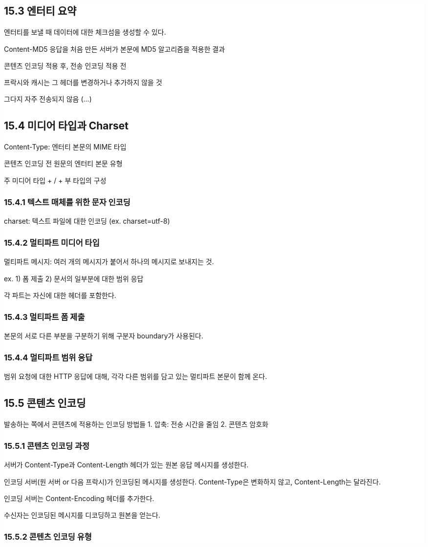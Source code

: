 ## 15.3 엔터티 요약

엔터티를 보낼 때 데이터에 대한 체크섬을 생성할 수 있다.

Content-MD5
응답을 처음 만든 서버가 본문에 MD5 알고리즘을 적용한 결과

콘텐츠 인코딩 적용 후, 전송 인코딩 적용 전

프락시와 캐시는 그 헤더를 변경하거나 추가하지 않을 것

그다지 자주 전송되지 않음 (...)

## 15.4 미디어 타입과 Charset

Content-Type: 엔터티 본문의 MIME 타입

콘텐츠 인코딩 전 원문의 엔터티 본문 유형

주 미디어 타입 + / + 부 타입의 구성

### 15.4.1 텍스트 매체를 위한 문자 인코딩

charset: 텍스트 파일에 대한 인코딩 (ex. charset=utf-8)

### 15.4.2 멀티파트 미디어 타입

멀티파트 메시지: 여러 개의 메시지가 붙어서 하나의 메시지로 보내지는 것.

ex. 1) 폼 제출 2) 문서의 일부분에 대한 범위 응답

각 파트는 자신에 대한 헤더를 포함한다.

### 15.4.3 멀티파트 폼 제출

본문의 서로 다른 부분을 구분하기 위해 구분자 boundary가 사용된다.

### 15.4.4 멀티파트 범위 응답

범위 요청에 대한 HTTP 응답에 대해, 각각 다른 범위를 담고 있는 멀티파트 본문이 함께 온다.

## 15.5 콘텐츠 인코딩

발송하는 쪽에서 콘텐츠에 적용하는 인코딩 방법들 1. 압축: 전송 시간을 줄임 2. 콘텐츠 암호화

### 15.5.1 콘텐츠 인코딩 과정

서버가 Content-Type과 Content-Length 헤더가 있는 원본 응답 메시지를 생성한다.

인코딩 서버(원 서버 or 다음 프락시)가 인코딩된 메시지를 생성한다. Content-Type은 변화하지 않고, Content-Length는 달라진다.

인코딩 서버는 Content-Encoding 헤더를 추가한다.

수신자는 인코딩된 메시지를 디코딩하고 원본을 얻는다.

### 15.5.2 콘텐츠 인코딩 유형
